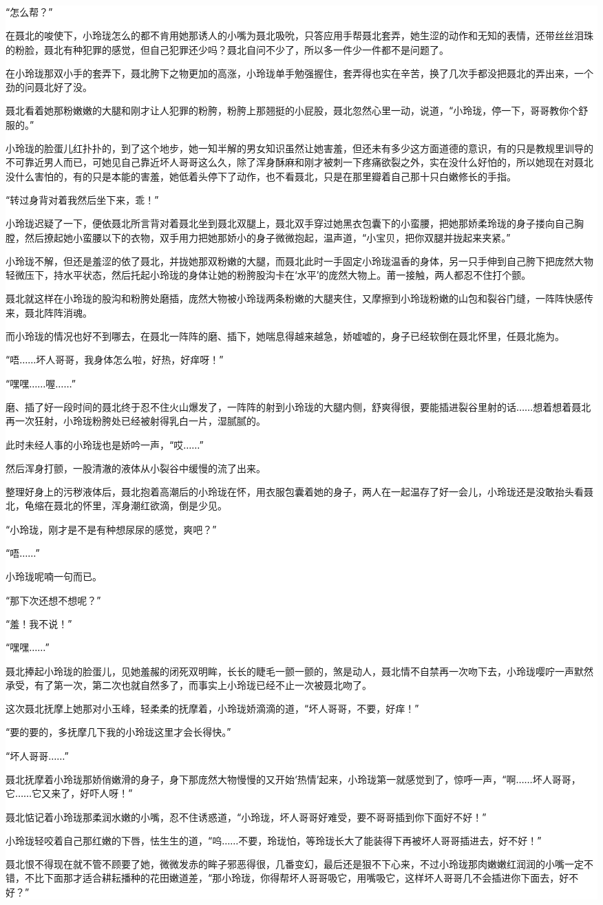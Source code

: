 “怎么帮？”

在聂北的唆使下，小玲珑怎么的都不肯用她那诱人的小嘴为聂北吸吮，只答应用手帮聂北套弄，她生涩的动作和无知的表情，还带丝丝泪珠的粉脸，聂北有种犯罪的感觉，但自己犯罪还少吗？聂北自问不少了，所以多一件少一件都不是问题了。

在小玲珑那双小手的套弄下，聂北胯下之物更加的高涨，小玲珑单手勉强握住，套弄得也实在辛苦，换了几次手都没把聂北的弄出来，一个劲的问聂北好了没。

聂北看着她那粉嫩嫩的大腿和刚才让人犯罪的粉胯，粉胯上那翘挺的小屁股，聂北忽然心里一动，说道，“小玲珑，停一下，哥哥教你个舒服的。”

小玲珑的脸蛋儿红扑扑的，到了这个地步，她一知半解的男女知识虽然让她害羞，但还未有多少这方面道德的意识，有的只是教规里训导的不可靠近男人而已，可她见自己靠近坏人哥哥这么久，除了浑身酥麻和刚才被刺一下疼痛欲裂之外，实在没什么好怕的，所以她现在对聂北没什么害怕的，有的只是本能的害羞，她低着头停下了动作，也不看聂北，只是在那里瓣着自己那十只白嫩修长的手指。

“转过身背对着我然后坐下来，乖！”

小玲珑迟疑了一下，便依聂北所言背对着聂北坐到聂北双腿上，聂北双手穿过她黑衣包囊下的小蛮腰，把她那娇柔玲珑的身子搂向自己胸膛，然后撩起她小蛮腰以下的衣物，双手用力把她那娇小的身子微微抱起，温声道，“小宝贝，把你双腿并拢起来夹紧。”

小玲珑不解，但还是羞涩的依了聂北，并拢她那双粉嫩的大腿，而聂北此时一手固定小玲珑温香的身体，另一只手伸到自己胯下把庞然大物轻微压下，持水平状态，然后托起小玲珑的身体让她的粉胯股沟卡在‘水平’的庞然大物上。莆一接触，两人都忍不住打个颤。

聂北就这样在小玲珑的股沟和粉胯处磨插，庞然大物被小玲珑两条粉嫩的大腿夹住，又摩擦到小玲珑粉嫩的山包和裂谷门缝，一阵阵快感传来，聂北阵阵消魂。

而小玲珑的情况也好不到哪去，在聂北一阵阵的磨、插下，她喘息得越来越急，娇嘘嘘的，身子已经软倒在聂北怀里，任聂北施为。

“唔……坏人哥哥，我身体怎么啦，好热，好痒呀！”

“嘿嘿……喔……”

磨、插了好一段时间的聂北终于忍不住火山爆发了，一阵阵的射到小玲珑的大腿内侧，舒爽得很，要能插进裂谷里射的话……想着想着聂北再一次狂射，小玲珑粉胯处已经被射得乳白一片，湿腻腻的。

此时未经人事的小玲珑也是娇吟一声，“哎……”

然后浑身打颤，一股清澈的液体从小裂谷中缓慢的流了出来。

整理好身上的污秽液体后，聂北抱着高潮后的小玲珑在怀，用衣服包囊着她的身子，两人在一起温存了好一会儿，小玲珑还是没敢抬头看聂北，龟缩在聂北的怀里，浑身潮红欲滴，倒是少见。

“小玲珑，刚才是不是有种想尿尿的感觉，爽吧？”

“唔……”

小玲珑呢喃一句而已。

“那下次还想不想呢？”

“羞！我不说！”

“嘿嘿……”

聂北捧起小玲珑的脸蛋儿，见她羞赧的闭死双明眸，长长的睫毛一颤一颤的，煞是动人，聂北情不自禁再一次吻下去，小玲珑嘤咛一声默然承受，有了第一次，第二次也就自然多了，而事实上小玲珑已经不止一次被聂北吻了。

这次聂北抚摩上她那对小玉峰，轻柔柔的抚摩着，小玲珑娇滴滴的道，“坏人哥哥，不要，好痒！”

“要的要的，多抚摩几下我的小玲珑这里才会长得快。”

“坏人哥哥……”

聂北抚摩着小玲珑那娇俏嫩滑的身子，身下那庞然大物慢慢的又开始‘热情’起来，小玲珑第一就感觉到了，惊呼一声，“啊……坏人哥哥，它……它又来了，好吓人呀！”

聂北惦记着小玲珑那柔润水嫩的小嘴，忍不住诱惑道，“小玲珑，坏人哥哥好难受，要不哥哥插到你下面好不好！”

小玲珑轻咬着自己那红嫩的下唇，怯生生的道，“呜……不要，玲珑怕，等玲珑长大了能装得下再被坏人哥哥插进去，好不好！”

聂北恨不得现在就不管不顾要了她，微微发赤的眸子邪恶得很，几番变幻，最后还是狠不下心来，不过小玲珑那肉嫩嫩红润润的小嘴一定不错，不比下面那才适合耕耘播种的花田嫩道差，“那小玲珑，你得帮坏人哥哥吸它，用嘴吸它，这样坏人哥哥几不会插进你下面去，好不好？”
